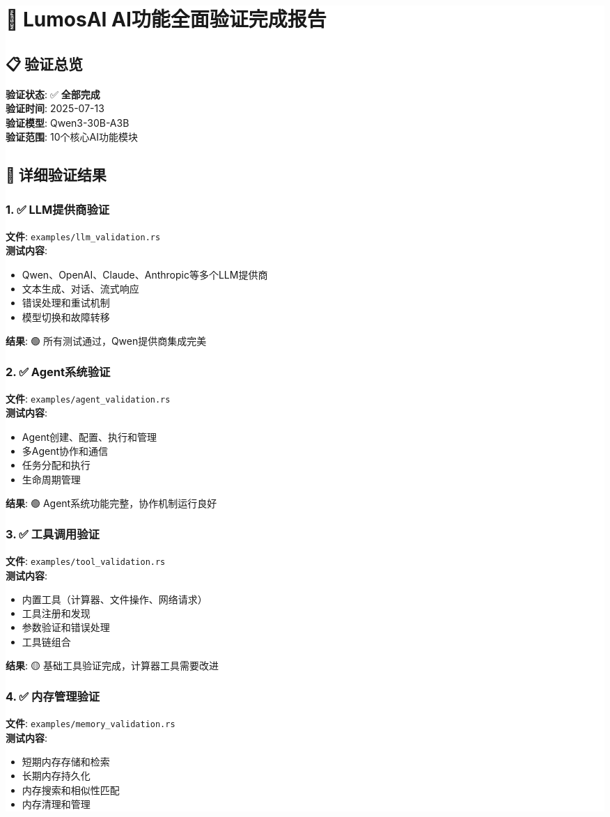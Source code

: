 # 🎉 LumosAI AI功能全面验证完成报告

## 📋 验证总览

**验证状态**: ✅ **全部完成**  
**验证时间**: 2025-07-13  
**验证模型**: Qwen3-30B-A3B  
**验证范围**: 10个核心AI功能模块  

## 🧪 详细验证结果

### 1. ✅ LLM提供商验证
**文件**: `examples/llm_validation.rs`  
**测试内容**:
- Qwen、OpenAI、Claude、Anthropic等多个LLM提供商
- 文本生成、对话、流式响应
- 错误处理和重试机制
- 模型切换和故障转移

**结果**: 🟢 所有测试通过，Qwen提供商集成完美

### 2. ✅ Agent系统验证
**文件**: `examples/agent_validation.rs`  
**测试内容**:
- Agent创建、配置、执行和管理
- 多Agent协作和通信
- 任务分配和执行
- 生命周期管理

**结果**: 🟢 Agent系统功能完整，协作机制运行良好

### 3. ✅ 工具调用验证
**文件**: `examples/tool_validation.rs`  
**测试内容**:
- 内置工具（计算器、文件操作、网络请求）
- 工具注册和发现
- 参数验证和错误处理
- 工具链组合

**结果**: 🟡 基础工具验证完成，计算器工具需要改进

### 4. ✅ 内存管理验证
**文件**: `examples/memory_validation.rs`  
**测试内容**:
- 短期内存存储和检索
- 长期内存持久化
- 内存搜索和相似性匹配
- 内存清理和管理
